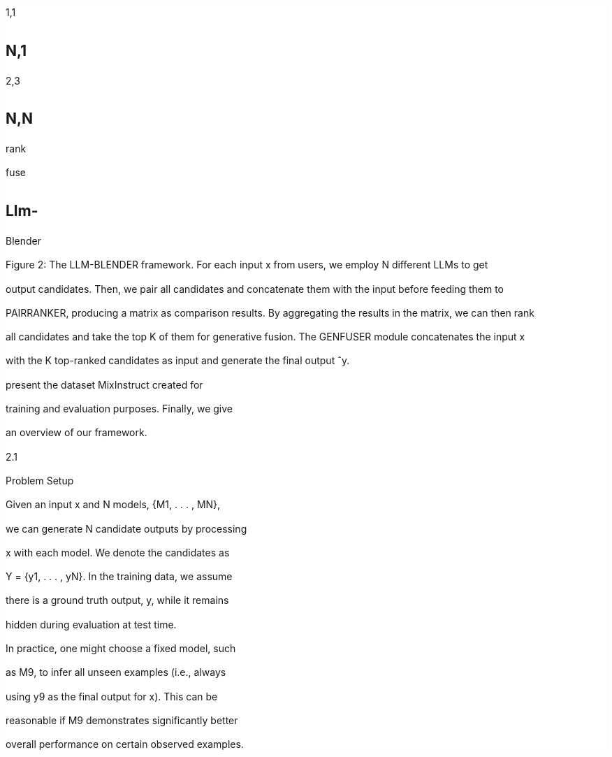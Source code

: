 1,1

## N,1

2,3

## N,N

rank

fuse

## Llm-

Blender

Figure 2: The LLM-BLENDER framework. For each input x from users, we employ N different LLMs to get

output candidates. Then, we pair all candidates and concatenate them with the input before feeding them to

PAIRRANKER, producing a matrix as comparison results. By aggregating the results in the matrix, we can then rank

all candidates and take the top K of them for generative fusion. The GENFUSER module concatenates the input x

with the K top-ranked candidates as input and generate the final output ˆy.

present the dataset MixInstruct created for

training and evaluation purposes. Finally, we give

an overview of our framework.

2.1

Problem Setup

Given an input x and N models, {M1, . . . , MN},

we can generate N candidate outputs by processing

x with each model. We denote the candidates as

Y = {y1, . . . , yN}. In the training data, we assume

there is a ground truth output, y, while it remains

hidden during evaluation at test time.

In practice, one might choose a fixed model, such

as M9, to infer all unseen examples (i.e., always

using y9 as the final output for x). This can be

reasonable if M9 demonstrates significantly better

overall performance on certain observed examples.
